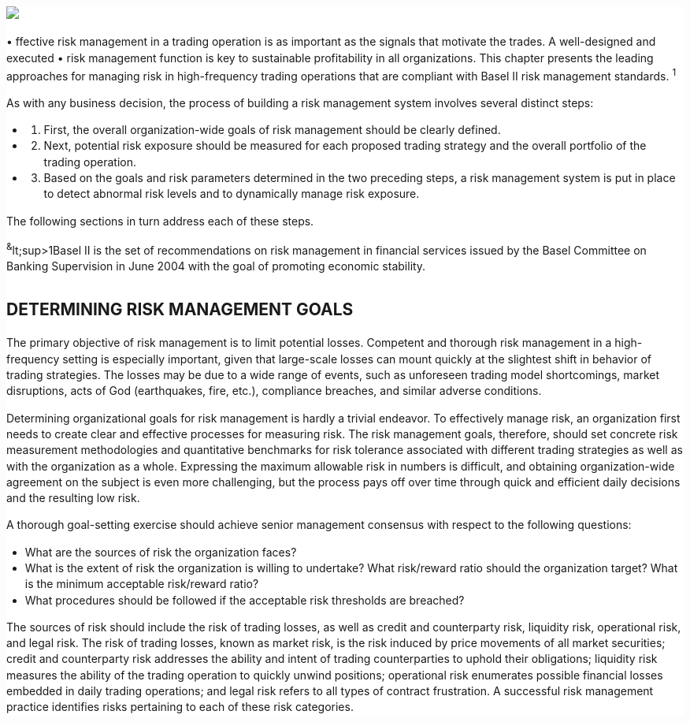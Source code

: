 ![](_page_0_Picture_0.jpeg)

 $\bullet$  ffective risk management in a trading operation is as important as the signals that motivate the trades. A well-designed and executed  $\bullet$  risk management function is key to sustainable profitability in all organizations. This chapter presents the leading approaches for managing risk in high-frequency trading operations that are compliant with Basel II risk management standards. $^{1}$ 

As with any business decision, the process of building a risk management system involves several distinct steps:

- 1. First, the overall organization-wide goals of risk management should be clearly defined.
- 2. Next, potential risk exposure should be measured for each proposed trading strategy and the overall portfolio of the trading operation.
- 3. Based on the goals and risk parameters determined in the two preceding steps, a risk management system is put in place to detect abnormal risk levels and to dynamically manage risk exposure.

The following sections in turn address each of these steps.

<sup>&</sup>lt;sup>1</sup>Basel II is the set of recommendations on risk management in financial services issued by the Basel Committee on Banking Supervision in June 2004 with the goal of promoting economic stability.

## DETERMINING RISK MANAGEMENT GOALS

The primary objective of risk management is to limit potential losses. Competent and thorough risk management in a high-frequency setting is especially important, given that large-scale losses can mount quickly at the slightest shift in behavior of trading strategies. The losses may be due to a wide range of events, such as unforeseen trading model shortcomings, market disruptions, acts of God (earthquakes, fire, etc.), compliance breaches, and similar adverse conditions.

Determining organizational goals for risk management is hardly a trivial endeavor. To effectively manage risk, an organization first needs to create clear and effective processes for measuring risk. The risk management goals, therefore, should set concrete risk measurement methodologies and quantitative benchmarks for risk tolerance associated with different trading strategies as well as with the organization as a whole. Expressing the maximum allowable risk in numbers is difficult, and obtaining organization-wide agreement on the subject is even more challenging, but the process pays off over time through quick and efficient daily decisions and the resulting low risk.

A thorough goal-setting exercise should achieve senior management consensus with respect to the following questions:

- What are the sources of risk the organization faces?
- What is the extent of risk the organization is willing to undertake? What risk/reward ratio should the organization target? What is the minimum acceptable risk/reward ratio?
- What procedures should be followed if the acceptable risk thresholds are breached?

The sources of risk should include the risk of trading losses, as well as credit and counterparty risk, liquidity risk, operational risk, and legal risk. The risk of trading losses, known as market risk, is the risk induced by price movements of all market securities; credit and counterparty risk addresses the ability and intent of trading counterparties to uphold their obligations; liquidity risk measures the ability of the trading operation to quickly unwind positions; operational risk enumerates possible financial losses embedded in daily trading operations; and legal risk refers to all types of contract frustration. A successful risk management practice identifies risks pertaining to each of these risk categories.
